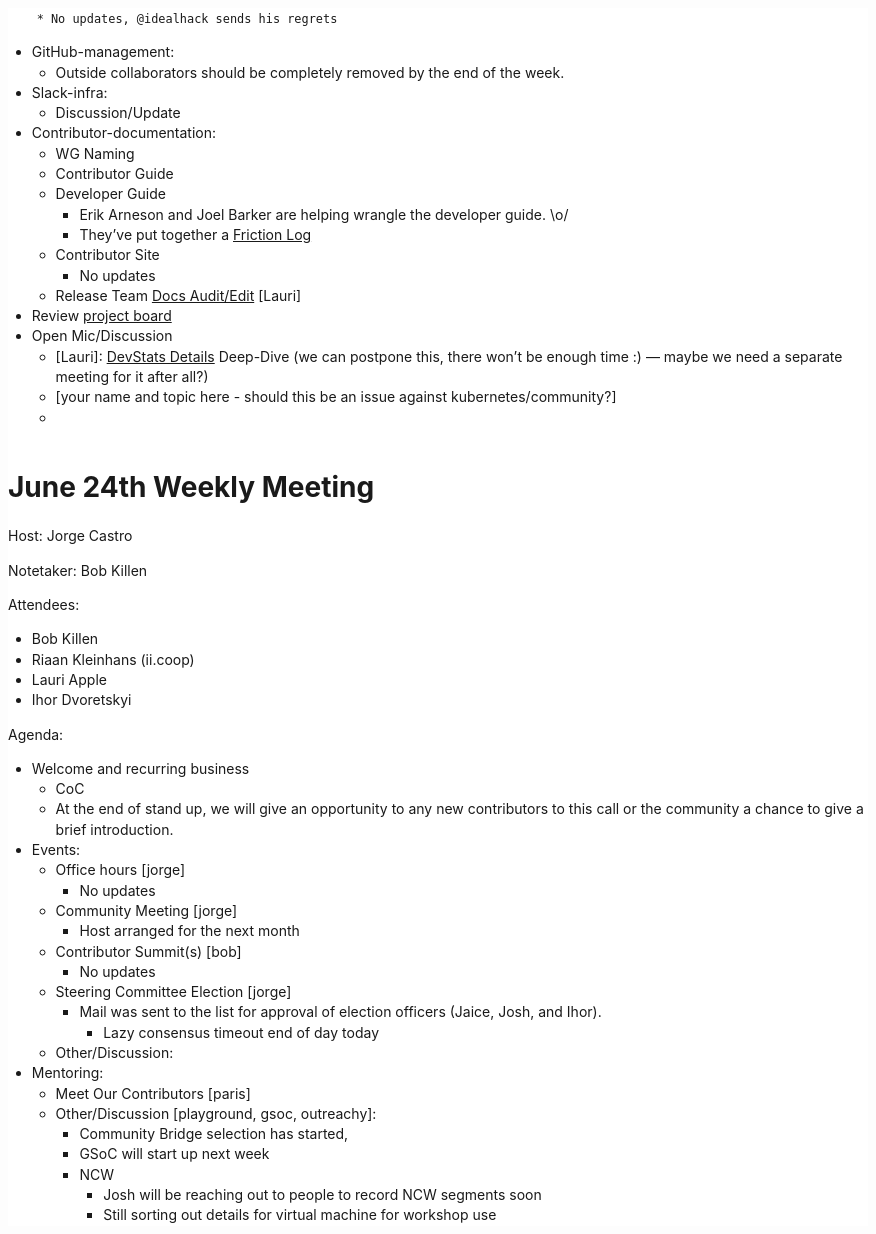         * No updates, @idealhack sends his regrets
* GitHub-management:
    * Outside collaborators should be completely removed by the end of the week.
* Slack-infra:
    * Discussion/Update
* Contributor-documentation:
    * WG Naming  
    * Contributor Guide
    * Developer Guide
        * Erik Arneson and Joel Barker are helping wrangle the developer guide. \o/
        * They’ve put together a [Friction Log](https://drive.google.com/drive/folders/1kxCA06k07741L9259J4-TxlaXwLGnYeL)
    * Contributor Site
        * No updates
    * Release Team [Docs Audit/Edit](https://docs.google.com/document/d/1EGoVa2mIW6EOY6alXua5yUQOt0Zk-cAEjHi327iFcZs/edit) [Lauri]
* Review [project board](https://github.com/orgs/kubernetes/projects/1)
* Open Mic/Discussion
    * [Lauri]: [DevStats Details](https://docs.google.com/spreadsheets/d/1pkYr9PqKtRQtkFIxpG6s1Ad3DGPoyIOH7JxEzn9Aspk/edit#gid=0) Deep-Dive (we can postpone this, there won’t be enough time :) — maybe we need a separate meeting for it after all?)
    * [your name and topic here - should this be an issue against kubernetes/community?]
    * 


# June 24th Weekly Meeting

Host: Jorge Castro

Notetaker: Bob Killen

Attendees:



* Bob Killen
* Riaan Kleinhans (ii.coop)
* Lauri Apple
* Ihor Dvoretskyi

Agenda:



* Welcome and recurring business 
    * CoC
    * At the end of stand up, we will give an opportunity to any new contributors to this call or the community a chance to give a brief introduction. 
* Events:
    * Office hours [jorge]
        * No updates
    * Community Meeting [jorge]
        * Host arranged for the next month
    * Contributor Summit(s) [bob]
        * No updates
    * Steering Committee Election [jorge]
        * Mail was sent to the list for approval of election officers (Jaice, Josh, and Ihor).
            * Lazy consensus timeout end of day today
    * Other/Discussion: 
* Mentoring:
    * Meet Our Contributors [paris]
    * Other/Discussion [playground, gsoc, outreachy]:
        * Community Bridge selection has started, 
        * GSoC will start up next week
        * NCW
            * Josh will be reaching out to people to record NCW segments soon
            * Still sorting out details for virtual machine for workshop use
